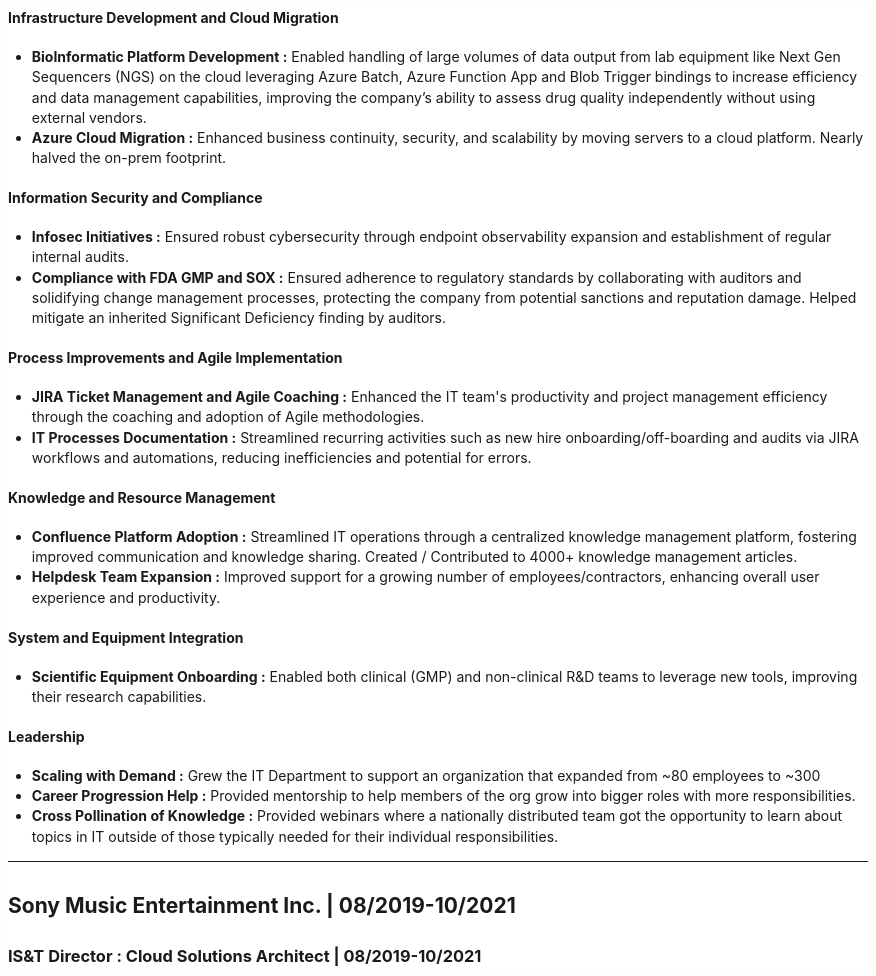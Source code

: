 #### Infrastructure Development and Cloud Migration

* **BioInformatic Platform Development :**  Enabled handling of large volumes of data output from lab equipment like Next Gen Sequencers (NGS) on the cloud leveraging Azure Batch, Azure Function App and Blob Trigger bindings to increase efficiency and data management capabilities, improving the company’s ability to assess drug quality independently without using external vendors. 
* **Azure Cloud Migration :** Enhanced business continuity, security, and scalability by moving servers to a cloud platform. Nearly halved the on-prem footprint. 

#### Information Security and Compliance

* **Infosec Initiatives :** Ensured robust cybersecurity through endpoint observability expansion and establishment of regular internal audits.
* **Compliance with FDA GMP and SOX :** Ensured adherence to regulatory standards by collaborating with auditors and solidifying change management processes, protecting the company from potential sanctions and reputation damage. Helped mitigate an inherited Significant Deficiency finding by auditors. 

#### Process Improvements and Agile Implementation

* **JIRA Ticket Management and Agile Coaching :** Enhanced the IT team's productivity and project management efficiency through the coaching and adoption of Agile methodologies.
* **IT Processes Documentation :** Streamlined recurring activities such as new hire onboarding/off-boarding and audits via JIRA workflows and automations, reducing inefficiencies and potential for errors.

#### Knowledge and Resource Management

* **Confluence Platform Adoption :** Streamlined IT operations through a centralized knowledge management platform, fostering improved communication and knowledge sharing. Created / Contributed to 4000+ knowledge management articles. 
* **Helpdesk Team Expansion :** Improved support for a growing number of employees/contractors, enhancing overall user experience and productivity.

#### System and Equipment Integration

* **Scientific Equipment Onboarding :** Enabled both clinical (GMP) and non-clinical R&D teams to leverage new tools, improving their research capabilities.

#### Leadership

* **Scaling with Demand  :** Grew the IT Department to support an organization that expanded from ~80 employees to ~300 
* **Career Progression Help :** Provided mentorship to help members of the org grow into bigger roles with more responsibilities. 
* **Cross Pollination of Knowledge :** Provided webinars where a nationally distributed team got the opportunity to learn about topics in IT outside of those typically needed for their  individual responsibilities. 

------

## Sony Music Entertainment Inc. | 08/2019-10/2021

### IS&T Director : Cloud Solutions Architect | 08/2019-10/2021
